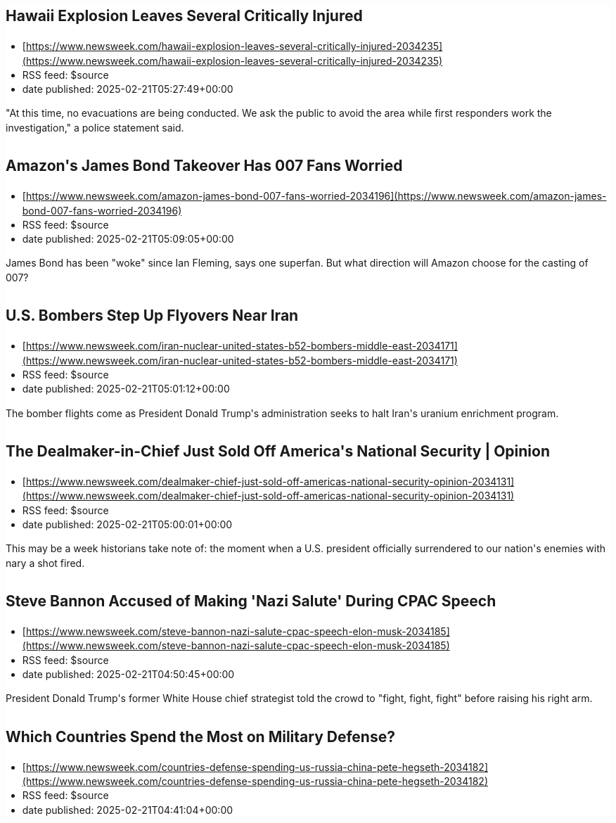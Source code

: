 ## Hawaii Explosion Leaves Several Critically Injured
 - [https://www.newsweek.com/hawaii-explosion-leaves-several-critically-injured-2034235](https://www.newsweek.com/hawaii-explosion-leaves-several-critically-injured-2034235)
 - RSS feed: $source
 - date published: 2025-02-21T05:27:49+00:00

"At this time, no evacuations are being conducted. We ask the public to avoid the area while first responders work the investigation," a police statement said.

## Amazon's James Bond Takeover Has 007 Fans Worried
 - [https://www.newsweek.com/amazon-james-bond-007-fans-worried-2034196](https://www.newsweek.com/amazon-james-bond-007-fans-worried-2034196)
 - RSS feed: $source
 - date published: 2025-02-21T05:09:05+00:00

James Bond has been "woke" since Ian Fleming, says one superfan. But what direction will Amazon choose for the casting of 007?

## U.S. Bombers Step Up Flyovers Near Iran
 - [https://www.newsweek.com/iran-nuclear-united-states-b52-bombers-middle-east-2034171](https://www.newsweek.com/iran-nuclear-united-states-b52-bombers-middle-east-2034171)
 - RSS feed: $source
 - date published: 2025-02-21T05:01:12+00:00

The bomber flights come as President Donald Trump's administration seeks to halt Iran's uranium enrichment program.

## The Dealmaker-in-Chief Just Sold Off America's National Security | Opinion
 - [https://www.newsweek.com/dealmaker-chief-just-sold-off-americas-national-security-opinion-2034131](https://www.newsweek.com/dealmaker-chief-just-sold-off-americas-national-security-opinion-2034131)
 - RSS feed: $source
 - date published: 2025-02-21T05:00:01+00:00

This may be a week historians take note of: the moment when a U.S. president officially surrendered to our nation's enemies with nary a shot fired.

## Steve Bannon Accused of Making 'Nazi Salute' During CPAC Speech
 - [https://www.newsweek.com/steve-bannon-nazi-salute-cpac-speech-elon-musk-2034185](https://www.newsweek.com/steve-bannon-nazi-salute-cpac-speech-elon-musk-2034185)
 - RSS feed: $source
 - date published: 2025-02-21T04:50:45+00:00

President Donald Trump's former White House chief strategist told the crowd to "fight, fight, fight" before raising his right arm.

## Which Countries Spend the Most on Military Defense?
 - [https://www.newsweek.com/countries-defense-spending-us-russia-china-pete-hegseth-2034182](https://www.newsweek.com/countries-defense-spending-us-russia-china-pete-hegseth-2034182)
 - RSS feed: $source
 - date published: 2025-02-21T04:41:04+00:00
